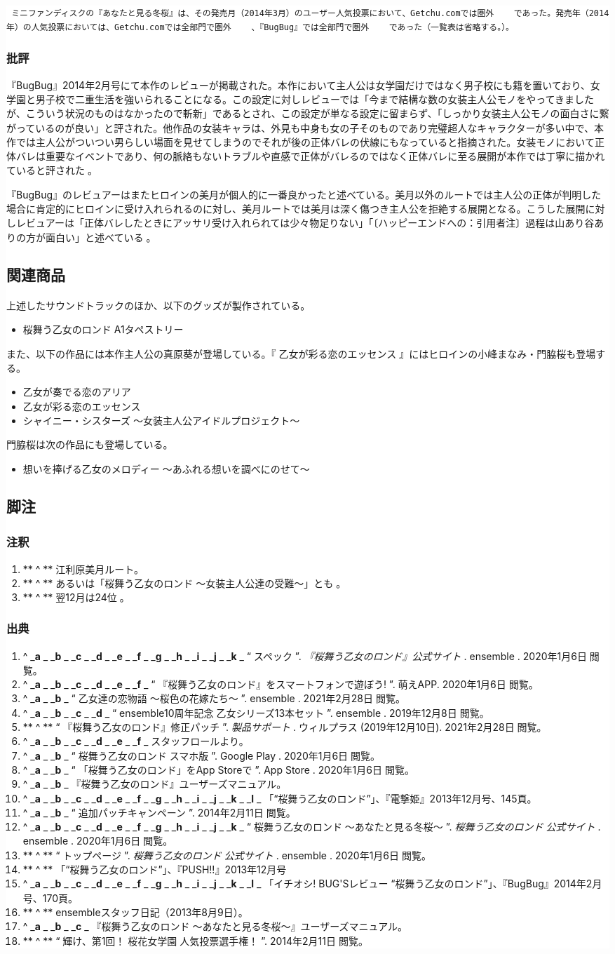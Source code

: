      ミニファンディスクの『あなたと見る冬桜』は、その発売月（2014年3月）のユーザー人気投票において、Getchu.comでは圏外    であった。発売年（2014年）の人気投票においては、Getchu.comでは全部門で圏外    、『BugBug』では全部門で圏外    であった（一覧表は省略する。）。 

###  批評

『BugBug』2014年2月号にて本作のレビューが掲載された。本作において主人公は女学園だけではなく男子校にも籍を置いており、女学園と男子校で二重生活を強いられることになる。この設定に対しレビューでは「今まで結構な数の女装主人公モノをやってきましたが、こういう状況のものはなかったので斬新」であるとされ、この設定が単なる設定に留まらず、「しっかり女装主人公モノの面白さに繋がっているのが良い」と評された。他作品の女装キャラは、外見も中身も女の子そのものであり完璧超人なキャラクターが多い中で、本作では主人公がついつい男らしい場面を見せてしまうのでそれが後の正体バレの伏線にもなっていると指摘された。女装モノにおいて正体バレは重要なイベントであり、何の脈絡もないトラブルや直感で正体がバレるのではなく正体バレに至る展開が本作では丁寧に描かれていると評された
  。

『BugBug』のレビュアーはまたヒロインの美月が個人的に一番良かったと述べている。美月以外のルートでは主人公の正体が判明した場合に肯定的にヒロインに受け入れられるのに対し、美月ルートでは美月は深く傷つき主人公を拒絶する展開となる。こうした展開に対しレビュアーは「正体バレしたときにアッサリ受け入れられては少々物足りない」「〔ハッピーエンドへの：引用者注〕過程は山あり谷ありの方が面白い」と述べている
  。

##  関連商品

上述したサウンドトラックのほか、以下のグッズが製作されている。

  * 桜舞う乙女のロンド A1タペストリー   

また、以下の作品には本作主人公の真原葵が登場している。『  乙女が彩る恋のエッセンス  』にはヒロインの小峰まなみ・門脇桜も登場する。

  * 乙女が奏でる恋のアリア 
  * 乙女が彩る恋のエッセンス 
  * シャイニー・シスターズ 〜女装主人公アイドルプロジェクト〜 

門脇桜は次の作品にも登場している。

  * 想いを捧げる乙女のメロディー 〜あふれる想いを調べにのせて〜 

##  脚注

###  注釈

  1. ** ^  ** 江利原美月ルート。 
  2. ** ^  ** あるいは「桜舞う乙女のロンド 〜女装主人公達の受難〜」とも    。 
  3. ** ^  ** 翌12月は24位    。 

###  出典

  1. ^  _**a** _ _**b** _ _**c** _ _**d** _ _**e** _ _**f** _ _**g** _ _**h** _ _**i** _ _**j** _ _**k** _ “  スペック  ”. _『桜舞う乙女のロンド』公式サイト_ .  ensemble  .  2020年1月6日  閲覧。 
  2. ^  _**a** _ _**b** _ _**c** _ _**d** _ _**e** _ _**f** _ “  『桜舞う乙女のロンド』をスマートフォンで遊ぼう!  ”. 萌えAPP.  2020年1月6日  閲覧。 
  3. ^  _**a** _ _**b** _ “  乙女達の恋物語 〜桜色の花嫁たち〜  ”.  ensemble  .  2021年2月28日  閲覧。 
  4. ^  _**a** _ _**b** _ _**c** _ _**d** _ “  ensemble10周年記念 乙女シリーズ13本セット  ”.  ensemble  .  2019年12月8日  閲覧。 
  5. ** ^  ** “  『桜舞う乙女のロンド』修正パッチ  ”. _製品サポート_ .  ウィルプラス  (2019年12月10日).  2021年2月28日  閲覧。 
  6. ^  _**a** _ _**b** _ _**c** _ _**d** _ _**e** _ _**f** _ スタッフロールより。 
  7. ^  _**a** _ _**b** _ “  桜舞う乙女のロンド スマホ版  ”.  Google Play  .  2020年1月6日  閲覧。 
  8. ^  _**a** _ _**b** _ “  「桜舞う乙女のロンド」をApp Storeで  ”.  App Store  .  2020年1月6日  閲覧。 
  9. ^  _**a** _ _**b** _ 『桜舞う乙女のロンド』ユーザーズマニュアル。 
  10. ^  _**a** _ _**b** _ _**c** _ _**d** _ _**e** _ _**f** _ _**g** _ _**h** _ _**i** _ _**j** _ _**k** _ _**l** _ 「“桜舞う乙女のロンド”」、『電撃姫』2013年12月号、145頁。 
  11. ^  _**a** _ _**b** _ “  追加パッチキャンペーン  ”.  2014年2月11日  閲覧。 
  12. ^  _**a** _ _**b** _ _**c** _ _**d** _ _**e** _ _**f** _ _**g** _ _**h** _ _**i** _ _**j** _ _**k** _ “  桜舞う乙女のロンド 〜あなたと見る冬桜〜  ”. _桜舞う乙女のロンド 公式サイト_ .  ensemble  .  2020年1月6日  閲覧。 
  13. ** ^  ** “  トップページ  ”. _桜舞う乙女のロンド 公式サイト_ .  ensemble  .  2020年1月6日  閲覧。 
  14. ** ^  ** 「“桜舞う乙女のロンド”」、『PUSH!!』2013年12月号 
  15. ^  _**a** _ _**b** _ _**c** _ _**d** _ _**e** _ _**f** _ _**g** _ _**h** _ _**i** _ _**j** _ _**k** _ _**l** _ 「イチオシ! BUG'Sレビュー “桜舞う乙女のロンド”」、『BugBug』2014年2月号、170頁。 
  16. ** ^  ** ensembleスタッフ日記（2013年8月9日）。 
  17. ^  _**a** _ _**b** _ _**c** _ 『桜舞う乙女のロンド 〜あなたと見る冬桜〜』ユーザーズマニュアル。 
  18. ** ^  ** “  輝け、第1回！ 桜花女学園 人気投票選手権！  ”.  2014年2月11日  閲覧。 